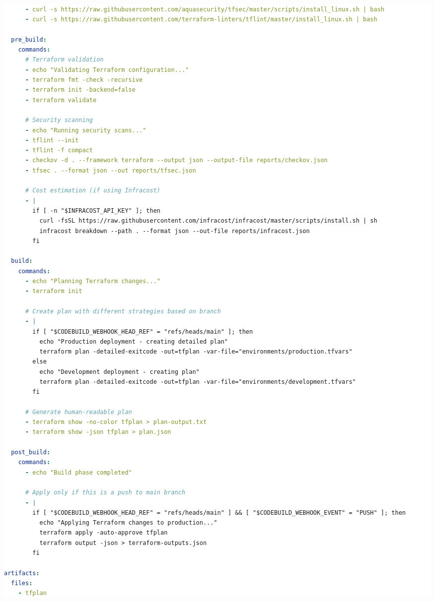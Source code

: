 ```yaml
      - curl -s https://raw.githubusercontent.com/aquasecurity/tfsec/master/scripts/install_linux.sh | bash
      - curl -s https://raw.githubusercontent.com/terraform-linters/tflint/master/install_linux.sh | bash

  pre_build:
    commands:
      # Terraform validation
      - echo "Validating Terraform configuration..."
      - terraform fmt -check -recursive
      - terraform init -backend=false
      - terraform validate
      
      # Security scanning
      - echo "Running security scans..."
      - tflint --init
      - tflint -f compact
      - checkov -d . --framework terraform --output json --output-file reports/checkov.json
      - tfsec . --format json --out reports/tfsec.json
      
      # Cost estimation (if using Infracost)
      - |
        if [ -n "$INFRACOST_API_KEY" ]; then
          curl -fsSL https://raw.githubusercontent.com/infracost/infracost/master/scripts/install.sh | sh
          infracost breakdown --path . --format json --out-file reports/infracost.json
        fi

  build:
    commands:
      - echo "Planning Terraform changes..."
      - terraform init
      
      # Create plan with different strategies based on branch
      - |
        if [ "$CODEBUILD_WEBHOOK_HEAD_REF" = "refs/heads/main" ]; then
          echo "Production deployment - creating detailed plan"
          terraform plan -detailed-exitcode -out=tfplan -var-file="environments/production.tfvars"
        else
          echo "Development deployment - creating plan"
          terraform plan -detailed-exitcode -out=tfplan -var-file="environments/development.tfvars"
        fi
      
      # Generate human-readable plan
      - terraform show -no-color tfplan > plan-output.txt
      - terraform show -json tfplan > plan.json

  post_build:
    commands:
      - echo "Build phase completed"
      
      # Apply only if this is a push to main branch
      - |
        if [ "$CODEBUILD_WEBHOOK_HEAD_REF" = "refs/heads/main" ] && [ "$CODEBUILD_WEBHOOK_EVENT" = "PUSH" ]; then
          echo "Applying Terraform changes to production..."
          terraform apply -auto-approve tfplan
          terraform output -json > terraform-outputs.json
        fi

artifacts:
  files:
    - tfplan
```